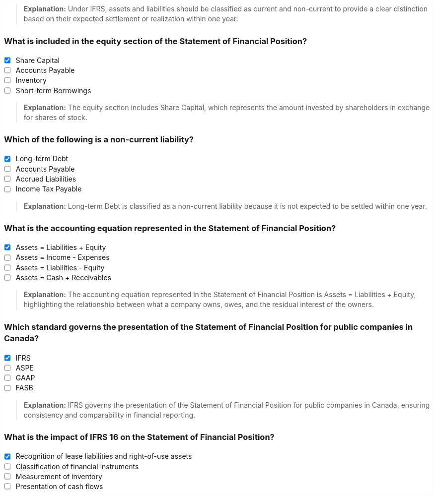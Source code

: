> **Explanation:** Under IFRS, assets and liabilities should be classified as current and non-current to provide a clear distinction based on their expected settlement or realization within one year.

### What is included in the equity section of the Statement of Financial Position?

- [x] Share Capital
- [ ] Accounts Payable
- [ ] Inventory
- [ ] Short-term Borrowings

> **Explanation:** The equity section includes Share Capital, which represents the amount invested by shareholders in exchange for shares of stock.

### Which of the following is a non-current liability?

- [x] Long-term Debt
- [ ] Accounts Payable
- [ ] Accrued Liabilities
- [ ] Income Tax Payable

> **Explanation:** Long-term Debt is classified as a non-current liability because it is not expected to be settled within one year.

### What is the accounting equation represented in the Statement of Financial Position?

- [x] Assets = Liabilities + Equity
- [ ] Assets = Income - Expenses
- [ ] Assets = Liabilities - Equity
- [ ] Assets = Cash + Receivables

> **Explanation:** The accounting equation represented in the Statement of Financial Position is Assets = Liabilities + Equity, highlighting the relationship between what a company owns, owes, and the residual interest of the owners.

### Which standard governs the presentation of the Statement of Financial Position for public companies in Canada?

- [x] IFRS
- [ ] ASPE
- [ ] GAAP
- [ ] FASB

> **Explanation:** IFRS governs the presentation of the Statement of Financial Position for public companies in Canada, ensuring consistency and comparability in financial reporting.

### What is the impact of IFRS 16 on the Statement of Financial Position?

- [x] Recognition of lease liabilities and right-of-use assets
- [ ] Classification of financial instruments
- [ ] Measurement of inventory
- [ ] Presentation of cash flows
